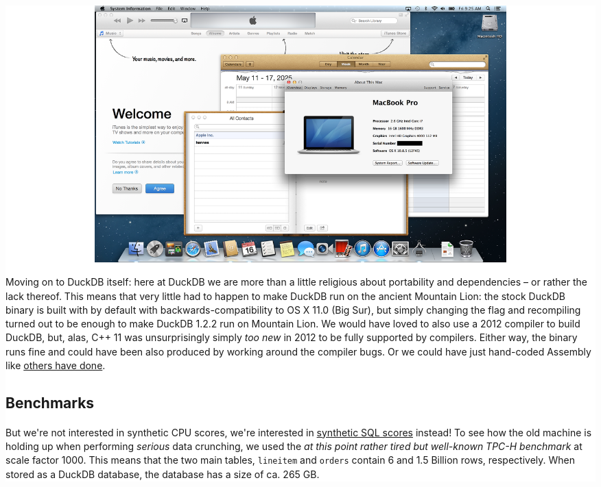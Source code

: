 <div align="center">
     <img src="/images/blog/lost-decade/desktop.png"
          alt="Mac OS X Mountain Lion UI"
          width="600"
     />
</div>

Moving on to DuckDB itself: here at DuckDB we are more than a little religious about portability and dependencies – or rather the lack thereof. This means that very little had to happen to make DuckDB run on the ancient Mountain Lion: the stock DuckDB binary is built with by default with backwards-compatibility to OS X 11.0 (Big Sur), but simply changing the flag and recompiling turned out to be enough to make DuckDB 1.2.2 run on Mountain Lion. We would have loved to also use a 2012 compiler to build DuckDB, but, alas, C++ 11 was unsurprisingly simply _too new_ in 2012 to be fully supported by compilers. Either way, the binary runs fine and could have been also produced by working around the compiler bugs. Or we could have just hand-coded Assembly like [others have done](https://www.youtube.com/watch?v=zsvafrKvTTY&t=54s).

## Benchmarks

But we're not interested in synthetic CPU scores, we're interested in [synthetic SQL scores](https://hannes.muehleisen.org/publications/DBTEST2018-performance-testing.pdf) instead! To see how the old machine is holding up when performing _serious_ data crunching, we used the _at this point rather tired but well-known TPC-H benchmark_ at scale factor 1000. This means that the two main tables, `lineitem` and `orders` contain 6 and 1.5 Billion rows, respectively. When stored as a DuckDB database, the database has a size of ca. 265 GB.
